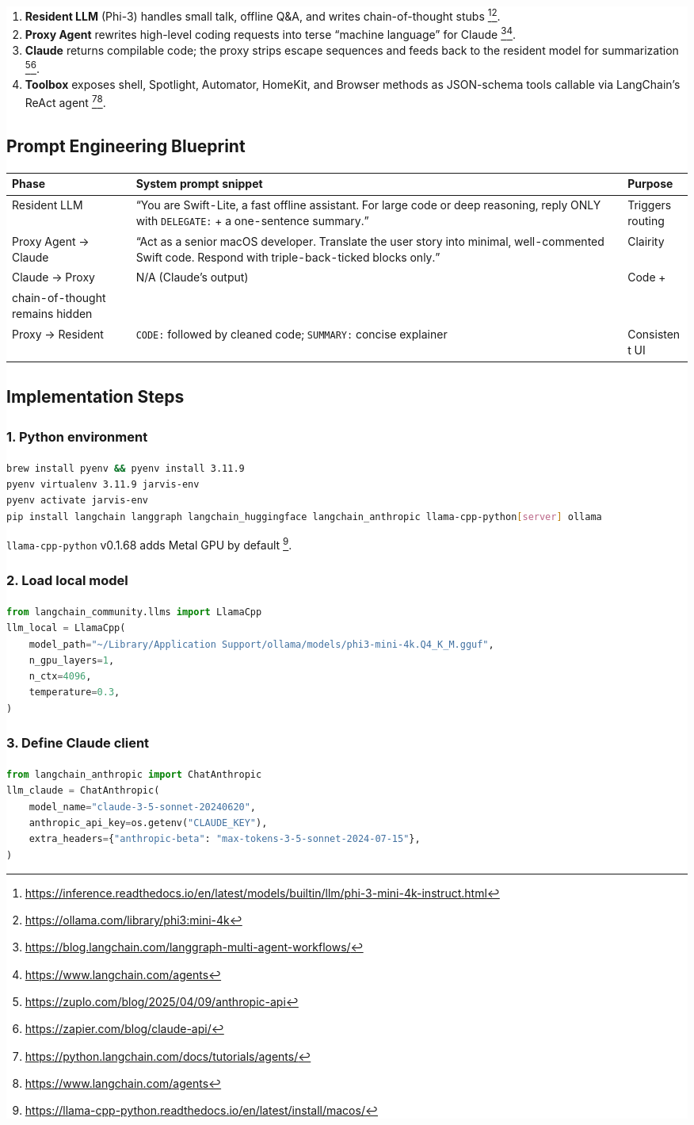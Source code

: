 1. **Resident LLM** (Phi-3) handles small talk, offline Q\&A, and writes chain-of-thought stubs [^1_14][^1_13].
2. **Proxy Agent** rewrites high-level coding requests into terse “machine language” for Claude [^1_4][^1_8].
3. **Claude** returns compilable code; the proxy strips escape sequences and feeds back to the resident model for summarization [^1_5][^1_6].
4. **Toolbox** exposes shell, Spotlight, Automator, HomeKit, and Browser methods as JSON-schema tools callable via LangChain’s ReAct agent [^1_7][^1_8].

## Prompt Engineering Blueprint

| Phase | System prompt snippet | Purpose |
| :-- | :-- | :-- |
| Resident LLM | “You are Swift-Lite, a fast offline assistant. For large code or deep reasoning, reply ONLY with `DELEGATE:` + a one-sentence summary.” | Triggers routing |
| Proxy Agent → Claude | “Act as a senior macOS developer. Translate the user story into minimal, well-commented Swift code. Respond with triple-back-ticked blocks only.” | Clairity |
| Claude → Proxy | N/A (Claude’s output) | Code + |
| chain-of-thought remains hidden |  |  |
| Proxy → Resident | `CODE:` followed by cleaned code; `SUMMARY:` concise explainer | Consistent UI |

## Implementation Steps

### 1. Python environment

```bash
brew install pyenv && pyenv install 3.11.9
pyenv virtualenv 3.11.9 jarvis-env
pyenv activate jarvis-env
pip install langchain langgraph langchain_huggingface langchain_anthropic llama-cpp-python[server] ollama
```

`llama-cpp-python` v0.1.68 adds Metal GPU by default [^1_10].

### 2. Load local model

```python
from langchain_community.llms import LlamaCpp
llm_local = LlamaCpp(
    model_path="~/Library/Application Support/ollama/models/phi3-mini-4k.Q4_K_M.gguf",
    n_gpu_layers=1,
    n_ctx=4096,
    temperature=0.3,
)
```


### 3. Define Claude client

```python
from langchain_anthropic import ChatAnthropic
llm_claude = ChatAnthropic(
    model_name="claude-3-5-sonnet-20240620",
    anthropic_api_key=os.getenv("CLAUDE_KEY"),
    extra_headers={"anthropic-beta": "max-tokens-3-5-sonnet-2024-07-15"},
)
```


[^1_1]: https://huggingface.co/microsoft/Phi-3-mini-4k-instruct
[^1_2]: https://unfoldai.com/gemma-2b/
[^1_3]: https://huggingface.co/TheBloke/Mistral-7B-Instruct-v0.1-GGUF
[^1_4]: https://blog.langchain.com/langgraph-multi-agent-workflows/
[^1_5]: https://zuplo.com/blog/2025/04/09/anthropic-api
[^1_6]: https://zapier.com/blog/claude-api/
[^1_7]: https://python.langchain.com/docs/tutorials/agents/
[^1_8]: https://www.langchain.com/agents
[^1_9]: https://support.apple.com/en-in/111867
[^1_10]: https://llama-cpp-python.readthedocs.io/en/latest/install/macos/
[^1_11]: https://huggingface.co/TheBloke/Mistral-7B-v0.1-GGUF
[^1_12]: https://www.reddit.com/r/ollama/comments/1c8va6l/running_llama370b_locally_on_apple_silicon/
[^1_13]: https://ollama.com/library/phi3:mini-4k
[^1_14]: https://inference.readthedocs.io/en/latest/models/builtin/llm/phi-3-mini-4k-instruct.html
[^1_15]: https://huggingface.co/google/gemma-2b/discussions/36
[^1_16]: https://developers.googleblog.com/en/smaller-safer-more-transparent-advancing-responsible-ai-with-gemma/
[^1_17]: https://towardsdatascience.com/deep-dive-into-llama-3-by-hand-️-6c6b23dc92b2/
[^1_18]: https://huggingface.co/meta-llama/Meta-Llama-3-8B
[^1_19]: https://huggingface.co/docs/inference-endpoints/en/index
[^1_20]: https://www.bluebash.co/blog/ultimate-guide-to-using-hugging-face-inference-api/
[^1_21]: https://www.youtube.com/watch?v=YDj_ScvBpKU
[^1_22]: https://johnwlittle.com/ollama-on-mac-silicon-local-ai-for-m-series-macs/
[^1_23]: https://www.youtube.com/watch?v=sZAJmN1pKWw
[^1_24]: https://oncely.com/blog/claude-3-5-sonnet-vs-gpt-4o-context-window-and-token-limit-2/
[^1_25]: https://repost.aws/questions/QUh5t0kGHIRdajNCDm1UHZxA/issue-with-bedrock-claude-sonnet-3-5
[^1_26]: https://www.reddit.com/r/ClaudeAI/comments/1eawp4s/token_limit_for_claude_35_sonnet_api/
[^1_27]: https://github.com/boto/boto3/issues/4279
[^1_28]: https://www.youtube.com/watch?v=QUvaHKRvfWA
[^1_29]: https://www.youtube.com/watch?v=1h6lfzJ0wZw
[^1_30]: https://python.langchain.com/docs/integrations/llms/huggingface_pipelines/
[^1_31]: https://vladiliescu.net/running-llama2-on-apple-silicon/
[^1_32]: https://www.reddit.com/r/huggingface/comments/1f5json/any_free_llm_apis/
[^1_33]: https://huggingface.co/blog/langchain
[^1_34]: https://algocademy.com/blog/ollama-on-apple-silicon-revolutionizing-ai-development-for-mac-users/
[^1_35]: https://huggingface.co/blog/os-llms
[^1_36]: https://www.anthropic.com/api
[^1_37]: https://python.langchain.com/api_reference/huggingface/llms/langchain_huggingface.llms.huggingface_pipeline.HuggingFacePipeline.html
[^1_38]: https://stackoverflow.com/questions/78185317/failed-to-install-llama-cpp-python-with-metal-on-m2-ultra
[^1_39]: https://huggingface.co/learn/llm-course/chapter1/1
[^1_40]: https://claude.ai
[^1_41]: https://api.python.langchain.com/en/latest/llms/langchain_community.llms.huggingface_pipeline.HuggingFacePipeline.html
[^1_42]: https://huggingface.co/docs/transformers/en/main_classes/pipelines
[^1_43]: https://www.youtube.com/watch?v=J15u1Y2b4sw
[^1_44]: https://www.aptronixindia.com/13-inch-macbook-air-apple-m2-chip
[^1_45]: https://twm.me/getting-started-hugging-face-transformers-macos/
[^1_46]: https://support.apple.com/en-in/111346
[^1_47]: https://huggingface.co/docs/transformers/en/pipeline_tutorial
[^1_48]: https://villman.com/Product-Detail/apple_macbook-air-m2-chip-136-in-liquid-retina-display-8core-cpu-10core-gpu
[^1_49]: https://langchain-ai.github.io/langgraph/tutorials/workflows/
[^1_50]: https://www.geeksforgeeks.org/deep-learning/transformers-pipeline/
[^1_51]: https://huggingface.co/learn/cookbook/en/enterprise_dedicated_endpoints
[^1_52]: https://www.linkedin.com/pulse/calculating-weights-llm-llama-3-8b-subramanian-srinivasan-ts9yf
[^1_53]: https://unsloth.ai/blog/dynamic-4bit
[^1_54]: https://github.com/marketplace/models/azureml/Phi-3-mini-4k-instruct
[^1_55]: https://ollama.com/mertbozkir/metamath-mistral-7b:Q4_0
[^1_56]: https://mccormickml.com/2024/09/14/qlora-and-4bit-quantization/
[^1_57]: https://developers.googleblog.com/gemma-explained-overview-gemma-model-family-architectures
[^1_58]: https://www.reddit.com/r/LocalLLaMA/comments/1cylwmd/what_does_7b_8b_and_all_the_bs_mean_on_the_models/
[^1_59]: https://www.reddit.com/r/LocalLLaMA/comments/1dl0yk0/quantization_vs_model_size/
[^1_60]: https://www.datacamp.com/tutorial/mistral-7b-tutorial
[^1_61]: https://towardsdatascience.com/4-bit-quantization-with-gptq-36b0f4f02c34/